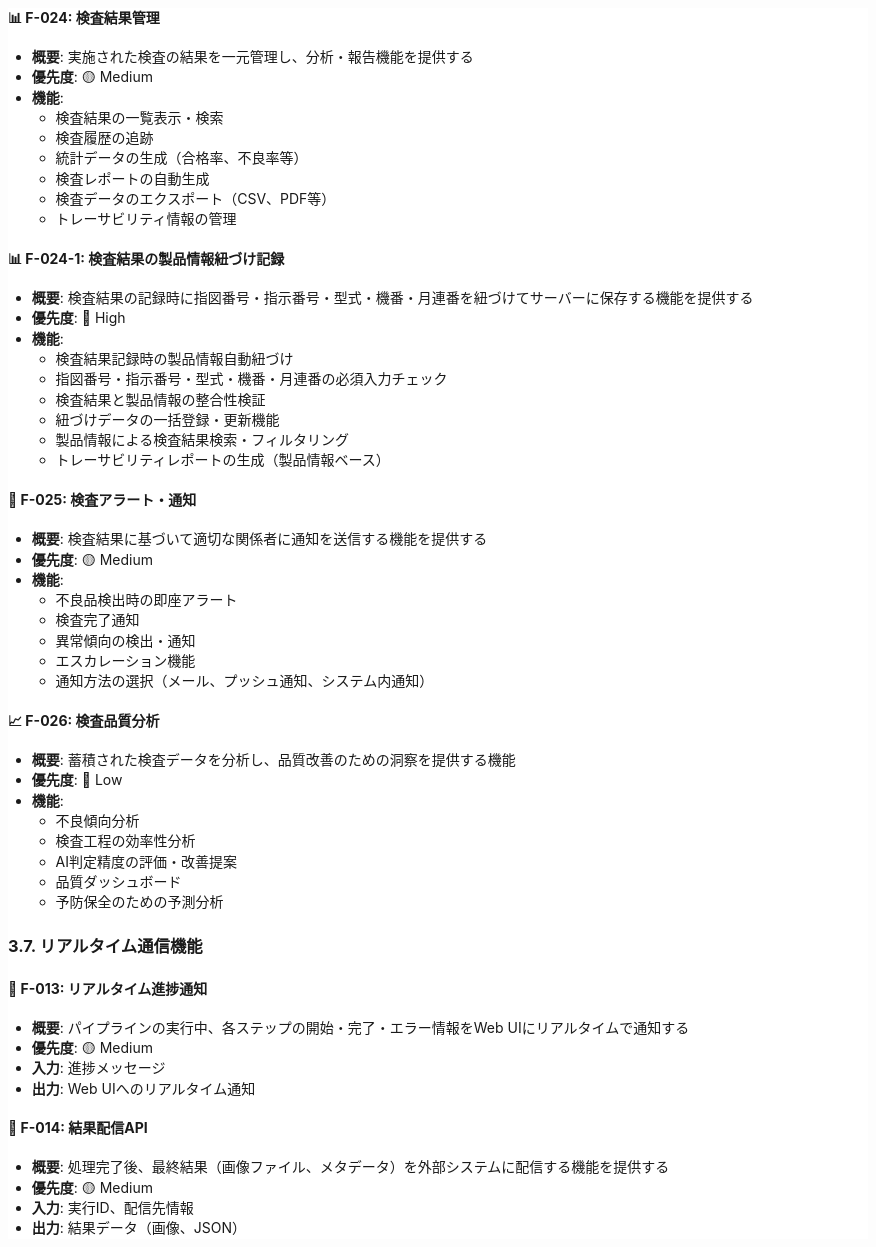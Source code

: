 #### **📊 F-024: 検査結果管理**
- **概要**: 実施された検査の結果を一元管理し、分析・報告機能を提供する
- **優先度**: 🟡 Medium
- **機能**:
  - 検査結果の一覧表示・検索
  - 検査履歴の追跡
  - 統計データの生成（合格率、不良率等）
  - 検査レポートの自動生成
  - 検査データのエクスポート（CSV、PDF等）
  - トレーサビリティ情報の管理

#### **📊 F-024-1: 検査結果の製品情報紐づけ記録**
- **概要**: 検査結果の記録時に指図番号・指示番号・型式・機番・月連番を紐づけてサーバーに保存する機能を提供する
- **優先度**: 🔴 High
- **機能**:
  - 検査結果記録時の製品情報自動紐づけ
  - 指図番号・指示番号・型式・機番・月連番の必須入力チェック
  - 検査結果と製品情報の整合性検証
  - 紐づけデータの一括登録・更新機能
  - 製品情報による検査結果検索・フィルタリング
  - トレーサビリティレポートの生成（製品情報ベース）

#### **🔔 F-025: 検査アラート・通知**
- **概要**: 検査結果に基づいて適切な関係者に通知を送信する機能を提供する
- **優先度**: 🟡 Medium
- **機能**:
  - 不良品検出時の即座アラート
  - 検査完了通知
  - 異常傾向の検出・通知
  - エスカレーション機能
  - 通知方法の選択（メール、プッシュ通知、システム内通知）

#### **📈 F-026: 検査品質分析**
- **概要**: 蓄積された検査データを分析し、品質改善のための洞察を提供する機能
- **優先度**: 🔵 Low
- **機能**:
  - 不良傾向分析
  - 検査工程の効率性分析
  - AI判定精度の評価・改善提案
  - 品質ダッシュボード
  - 予防保全のための予測分析

### **3.7. リアルタイム通信機能**

#### **🔔 F-013: リアルタイム進捗通知**
- **概要**: パイプラインの実行中、各ステップの開始・完了・エラー情報をWeb UIにリアルタイムで通知する
- **優先度**: 🟡 Medium
- **入力**: 進捗メッセージ
- **出力**: Web UIへのリアルタイム通知

#### **📡 F-014: 結果配信API**
- **概要**: 処理完了後、最終結果（画像ファイル、メタデータ）を外部システムに配信する機能を提供する
- **優先度**: 🟡 Medium
- **入力**: 実行ID、配信先情報
- **出力**: 結果データ（画像、JSON）
